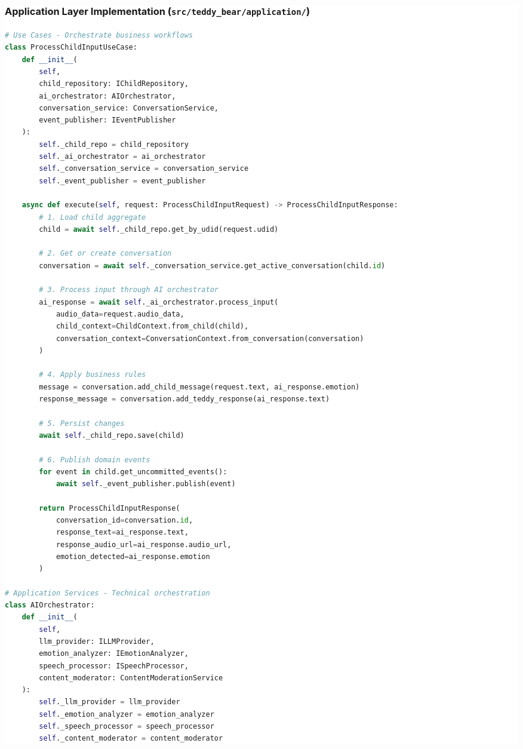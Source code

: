 ### Application Layer Implementation (`src/teddy_bear/application/`)

```python
# Use Cases - Orchestrate business workflows
class ProcessChildInputUseCase:
    def __init__(
        self,
        child_repository: IChildRepository,
        ai_orchestrator: AIOrchestrator,
        conversation_service: ConversationService,
        event_publisher: IEventPublisher
    ):
        self._child_repo = child_repository
        self._ai_orchestrator = ai_orchestrator 
        self._conversation_service = conversation_service
        self._event_publisher = event_publisher
    
    async def execute(self, request: ProcessChildInputRequest) -> ProcessChildInputResponse:
        # 1. Load child aggregate
        child = await self._child_repo.get_by_udid(request.udid)
        
        # 2. Get or create conversation
        conversation = await self._conversation_service.get_active_conversation(child.id)
        
        # 3. Process input through AI orchestrator
        ai_response = await self._ai_orchestrator.process_input(
            audio_data=request.audio_data,
            child_context=ChildContext.from_child(child),
            conversation_context=ConversationContext.from_conversation(conversation)
        )
        
        # 4. Apply business rules
        message = conversation.add_child_message(request.text, ai_response.emotion)
        response_message = conversation.add_teddy_response(ai_response.text)
        
        # 5. Persist changes
        await self._child_repo.save(child)
        
        # 6. Publish domain events
        for event in child.get_uncommitted_events():
            await self._event_publisher.publish(event)
        
        return ProcessChildInputResponse(
            conversation_id=conversation.id,
            response_text=ai_response.text,
            response_audio_url=ai_response.audio_url,
            emotion_detected=ai_response.emotion
        )

# Application Services - Technical orchestration
class AIOrchestrator:
    def __init__(
        self,
        llm_provider: ILLMProvider,
        emotion_analyzer: IEmotionAnalyzer,
        speech_processor: ISpeechProcessor,
        content_moderator: ContentModerationService
    ):
        self._llm_provider = llm_provider
        self._emotion_analyzer = emotion_analyzer
        self._speech_processor = speech_processor
        self._content_moderator = content_moderator
```